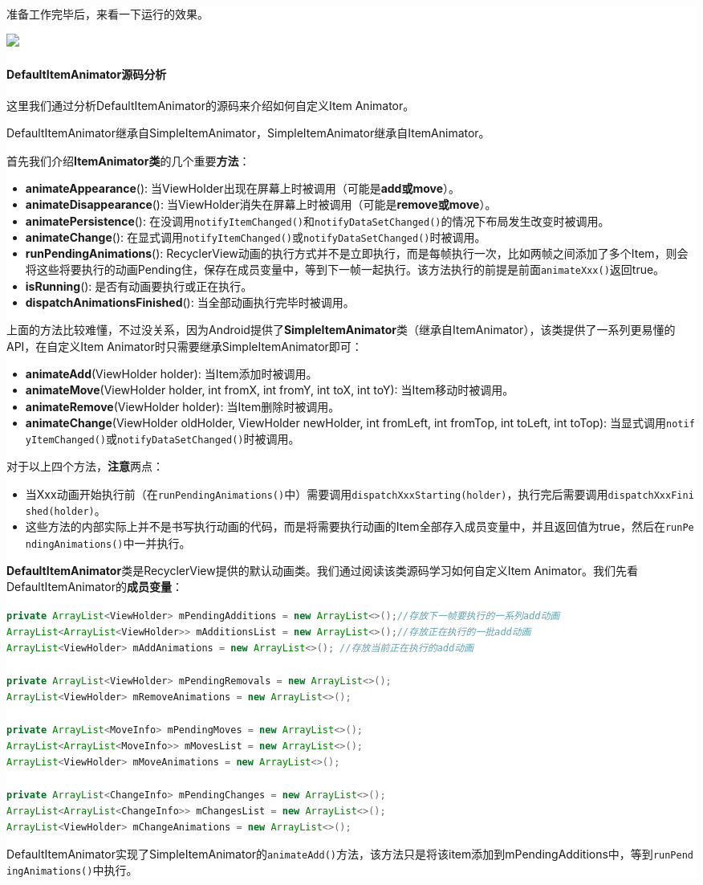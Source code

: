 准备工作完毕后，来看一下运行的效果。

[![](http://upload-images.jianshu.io/upload_images/9028834-9487ed619db48b22.gif?imageMogr2/auto-orient/strip)](http://upload-images.jianshu.io/upload_images/9028834-9487ed619db48b22.gif?imageMogr2/auto-orient/strip)


#### DefaultItemAnimator源码分析
这里我们通过分析DefaultItemAnimator的源码来介绍如何自定义Item Animator。

DefaultItemAnimator继承自SimpleItemAnimator，SimpleItemAnimator继承自ItemAnimator。

首先我们介绍**ItemAnimator类**的几个重要**方法**：
*   **animateAppearance**(): 当ViewHolder出现在屏幕上时被调用（可能是**add或move**）。
*   **animateDisappearance**(): 当ViewHolder消失在屏幕上时被调用（可能是**remove或move**）。
*   **animatePersistence**(): 在没调用`notifyItemChanged()`和`notifyDataSetChanged()`的情况下布局发生改变时被调用。
*   **animateChange**(): 在显式调用`notifyItemChanged()`或`notifyDataSetChanged()`时被调用。
*   **runPendingAnimations**(): RecyclerView动画的执行方式并不是立即执行，而是每帧执行一次，比如两帧之间添加了多个Item，则会将这些将要执行的动画Pending住，保存在成员变量中，等到下一帧一起执行。该方法执行的前提是前面`animateXxx()`返回true。
*   **isRunning**(): 是否有动画要执行或正在执行。
*   **dispatchAnimationsFinished**(): 当全部动画执行完毕时被调用。

上面的方法比较难懂，不过没关系，因为Android提供了**SimpleItemAnimator**类（继承自ItemAnimator），该类提供了一系列更易懂的API，在自定义Item Animator时只需要继承SimpleItemAnimator即可：
*   **animateAdd**(ViewHolder holder): 当Item添加时被调用。
*   **animateMove**(ViewHolder holder, int fromX, int fromY, int toX, int toY): 当Item移动时被调用。
*   **animateRemove**(ViewHolder holder): 当Item删除时被调用。
*   **animateChange**(ViewHolder oldHolder, ViewHolder newHolder, int fromLeft, int fromTop, int toLeft, int toTop): 当显式调用`notifyItemChanged()`或`notifyDataSetChanged()`时被调用。

对于以上四个方法，**注意**两点：
*   当Xxx动画开始执行前（在`runPendingAnimations()`中）需要调用`dispatchXxxStarting(holder)`，执行完后需要调用`dispatchXxxFinished(holder)`。
*   这些方法的内部实际上并不是书写执行动画的代码，而是将需要执行动画的Item全部存入成员变量中，并且返回值为true，然后在`runPendingAnimations()`中一并执行。

**DefaultItemAnimator**类是RecyclerView提供的默认动画类。我们通过阅读该类源码学习如何自定义Item Animator。我们先看DefaultItemAnimator的**成员变量**：

``` java
private ArrayList<ViewHolder> mPendingAdditions = new ArrayList<>();//存放下一帧要执行的一系列add动画
ArrayList<ArrayList<ViewHolder>> mAdditionsList = new ArrayList<>();//存放正在执行的一批add动画
ArrayList<ViewHolder> mAddAnimations = new ArrayList<>(); //存放当前正在执行的add动画

private ArrayList<ViewHolder> mPendingRemovals = new ArrayList<>();
ArrayList<ViewHolder> mRemoveAnimations = new ArrayList<>();

private ArrayList<MoveInfo> mPendingMoves = new ArrayList<>();
ArrayList<ArrayList<MoveInfo>> mMovesList = new ArrayList<>();
ArrayList<ViewHolder> mMoveAnimations = new ArrayList<>();

private ArrayList<ChangeInfo> mPendingChanges = new ArrayList<>();
ArrayList<ArrayList<ChangeInfo>> mChangesList = new ArrayList<>();
ArrayList<ViewHolder> mChangeAnimations = new ArrayList<>();
```

DefaultItemAnimator实现了SimpleItemAnimator的`animateAdd()`方法，该方法只是将该item添加到mPendingAdditions中，等到`runPendingAnimations()`中执行。
